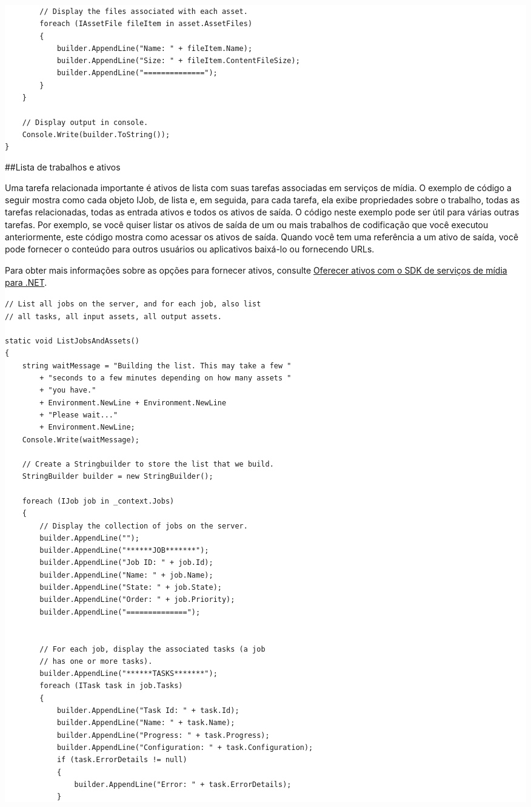             // Display the files associated with each asset. 
            foreach (IAssetFile fileItem in asset.AssetFiles)
            {
                builder.AppendLine("Name: " + fileItem.Name);
                builder.AppendLine("Size: " + fileItem.ContentFileSize);
                builder.AppendLine("==============");
            }
        }
    
        // Display output in console.
        Console.Write(builder.ToString());
    }

##<a name="list-jobs-and-assets"></a>Lista de trabalhos e ativos

Uma tarefa relacionada importante é ativos de lista com suas tarefas associadas em serviços de mídia. O exemplo de código a seguir mostra como cada objeto IJob, de lista e, em seguida, para cada tarefa, ela exibe propriedades sobre o trabalho, todas as tarefas relacionadas, todas as entrada ativos e todos os ativos de saída. O código neste exemplo pode ser útil para várias outras tarefas. Por exemplo, se você quiser listar os ativos de saída de um ou mais trabalhos de codificação que você executou anteriormente, este código mostra como acessar os ativos de saída. Quando você tem uma referência a um ativo de saída, você pode fornecer o conteúdo para outros usuários ou aplicativos baixá-lo ou fornecendo URLs. 

Para obter mais informações sobre as opções para fornecer ativos, consulte [Oferecer ativos com o SDK de serviços de mídia para .NET](media-services-deliver-streaming-content.md).

    // List all jobs on the server, and for each job, also list 
    // all tasks, all input assets, all output assets.

    static void ListJobsAndAssets()
    {
        string waitMessage = "Building the list. This may take a few "
            + "seconds to a few minutes depending on how many assets "
            + "you have."
            + Environment.NewLine + Environment.NewLine
            + "Please wait..."
            + Environment.NewLine;
        Console.Write(waitMessage);
    
        // Create a Stringbuilder to store the list that we build. 
        StringBuilder builder = new StringBuilder();
    
        foreach (IJob job in _context.Jobs)
        {
            // Display the collection of jobs on the server.
            builder.AppendLine("");
            builder.AppendLine("******JOB*******");
            builder.AppendLine("Job ID: " + job.Id);
            builder.AppendLine("Name: " + job.Name);
            builder.AppendLine("State: " + job.State);
            builder.AppendLine("Order: " + job.Priority);
            builder.AppendLine("==============");
    
    
            // For each job, display the associated tasks (a job  
            // has one or more tasks). 
            builder.AppendLine("******TASKS*******");
            foreach (ITask task in job.Tasks)
            {
                builder.AppendLine("Task Id: " + task.Id);
                builder.AppendLine("Name: " + task.Name);
                builder.AppendLine("Progress: " + task.Progress);
                builder.AppendLine("Configuration: " + task.Configuration);
                if (task.ErrorDetails != null)
                {
                    builder.AppendLine("Error: " + task.ErrorDetails);
                }